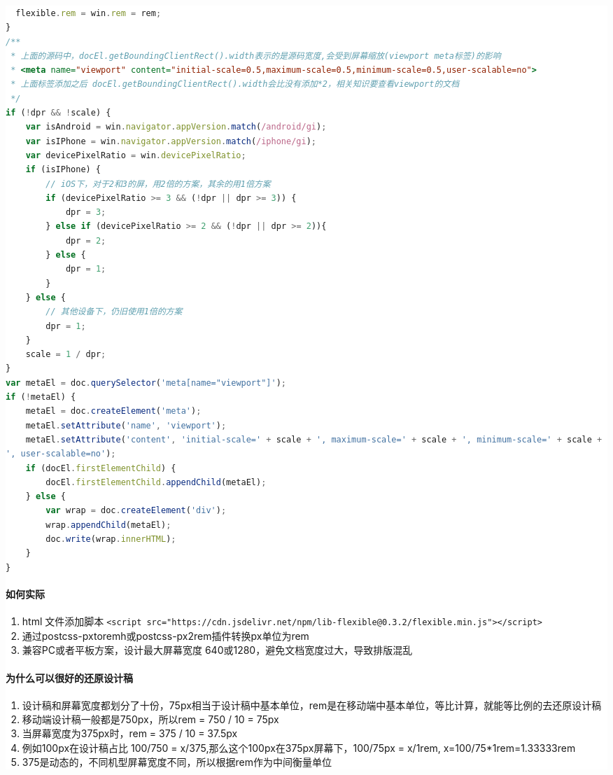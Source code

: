 ```js
  flexible.rem = win.rem = rem;
}
/**
 * 上面的源码中，docEl.getBoundingClientRect().width表示的是源码宽度,会受到屏幕缩放(viewport meta标签)的影响
 * <meta name="viewport" content="initial-scale=0.5,maximum-scale=0.5,minimum-scale=0.5,user-scalable=no">
 * 上面标签添加之后 docEl.getBoundingClientRect().width会比没有添加*2，相关知识要查看viewport的文档
 */
if (!dpr && !scale) {
    var isAndroid = win.navigator.appVersion.match(/android/gi);
    var isIPhone = win.navigator.appVersion.match(/iphone/gi);
    var devicePixelRatio = win.devicePixelRatio;
    if (isIPhone) {
        // iOS下，对于2和3的屏，用2倍的方案，其余的用1倍方案
        if (devicePixelRatio >= 3 && (!dpr || dpr >= 3)) {
            dpr = 3;
        } else if (devicePixelRatio >= 2 && (!dpr || dpr >= 2)){
            dpr = 2;
        } else {
            dpr = 1;
        }
    } else {
        // 其他设备下，仍旧使用1倍的方案
        dpr = 1;
    }
    scale = 1 / dpr;
}
var metaEl = doc.querySelector('meta[name="viewport"]');
if (!metaEl) {
    metaEl = doc.createElement('meta');
    metaEl.setAttribute('name', 'viewport');
    metaEl.setAttribute('content', 'initial-scale=' + scale + ', maximum-scale=' + scale + ', minimum-scale=' + scale + ', user-scalable=no');
    if (docEl.firstElementChild) {
        docEl.firstElementChild.appendChild(metaEl);
    } else {
        var wrap = doc.createElement('div');
        wrap.appendChild(metaEl);
        doc.write(wrap.innerHTML);
    }
}
```
#### 如何实际
1. html 文件添加脚本 `<script src="https://cdn.jsdelivr.net/npm/lib-flexible@0.3.2/flexible.min.js"></script>`
2. 通过postcss-pxtoremh或postcss-px2rem插件转换px单位为rem
3. 兼容PC或者平板方案，设计最大屏幕宽度 640或1280，避免文档宽度过大，导致排版混乱

#### 为什么可以很好的还原设计稿
1. 设计稿和屏幕宽度都划分了十份，75px相当于设计稿中基本单位，rem是在移动端中基本单位，等比计算，就能等比例的去还原设计稿
2. 移动端设计稿一般都是750px，所以rem = 750 / 10 = 75px
3. 当屏幕宽度为375px时，rem = 375 / 10 = 37.5px
4. 例如100px在设计稿占比 100/750 = x/375,那么这个100px在375px屏幕下，100/75px = x/1rem, x=100/75*1rem=1.33333rem 
5. 375是动态的，不同机型屏幕宽度不同，所以根据rem作为中间衡量单位
